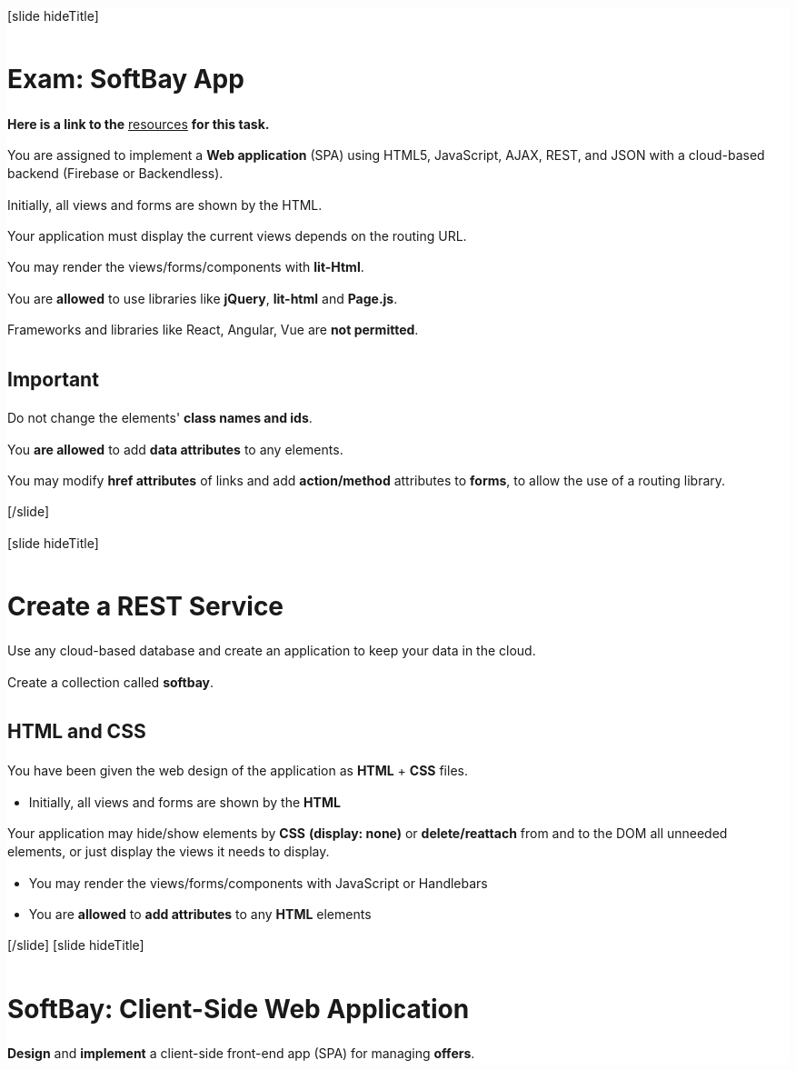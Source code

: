
[slide hideTitle]
# Exam: SoftBay App

**Here is a link to the** [resources](www.li.com) **for this task.**

You are assigned to implement a **Web application** (SPA) using HTML5, JavaScript, AJAX, REST, and JSON with a cloud-based backend (Firebase or Backendless). 

Initially, all views and forms are shown by the HTML. 

Your application must display the current views depends on the routing URL. 

You may render the views/forms/components with **lit-Html**.

You are **allowed** to use libraries like **jQuery**, **lit-html** and **Page.js**. 

Frameworks and libraries like React, Angular, Vue are **not permitted**.

## Important
Do not change the elements' **class names and ids**. 

You **are allowed** to add **data attributes** to any elements. 

You may modify **href attributes** of links and add **action/method** attributes to **forms**, to allow the use of a routing library.

[/slide]

[slide hideTitle]
# Create a REST Service
Use any cloud-based database and create an application to keep your data in the cloud.

Create a collection called **softbay**. 

## HTML and CSS

You have been given the web design of the application as **HTML** + **CSS** files.

- Initially, all views and forms are shown by the **HTML**

Your application may hide/show elements by **CSS** **(display: none)** or **delete/reattach** from and to the DOM all unneeded elements, or just display the views it needs to display.

- You may render the views/forms/components with JavaScript or Handlebars

- You are **allowed** to **add attributes** to any **HTML** elements

[/slide]
[slide hideTitle]
# SoftBay: Client-Side Web Application

**Design** and **implement** a client-side front-end app (SPA) for managing **offers**. 
